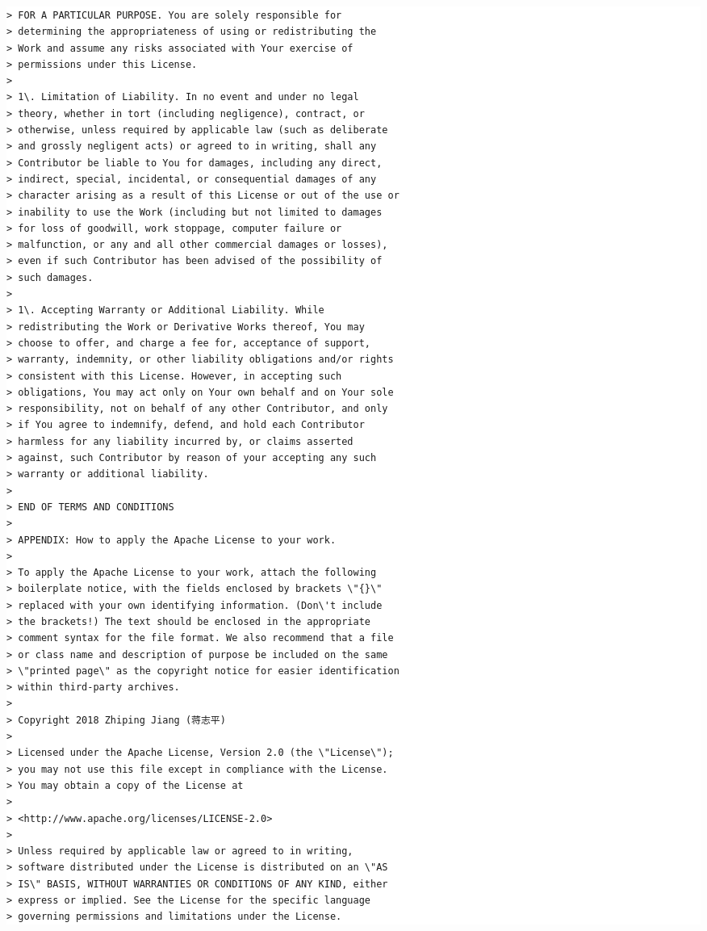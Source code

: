     > FOR A PARTICULAR PURPOSE. You are solely responsible for
    > determining the appropriateness of using or redistributing the
    > Work and assume any risks associated with Your exercise of
    > permissions under this License.
    >
    > 1\. Limitation of Liability. In no event and under no legal
    > theory, whether in tort (including negligence), contract, or
    > otherwise, unless required by applicable law (such as deliberate
    > and grossly negligent acts) or agreed to in writing, shall any
    > Contributor be liable to You for damages, including any direct,
    > indirect, special, incidental, or consequential damages of any
    > character arising as a result of this License or out of the use or
    > inability to use the Work (including but not limited to damages
    > for loss of goodwill, work stoppage, computer failure or
    > malfunction, or any and all other commercial damages or losses),
    > even if such Contributor has been advised of the possibility of
    > such damages.
    >
    > 1\. Accepting Warranty or Additional Liability. While
    > redistributing the Work or Derivative Works thereof, You may
    > choose to offer, and charge a fee for, acceptance of support,
    > warranty, indemnity, or other liability obligations and/or rights
    > consistent with this License. However, in accepting such
    > obligations, You may act only on Your own behalf and on Your sole
    > responsibility, not on behalf of any other Contributor, and only
    > if You agree to indemnify, defend, and hold each Contributor
    > harmless for any liability incurred by, or claims asserted
    > against, such Contributor by reason of your accepting any such
    > warranty or additional liability.
    >
    > END OF TERMS AND CONDITIONS
    >
    > APPENDIX: How to apply the Apache License to your work.
    >
    > To apply the Apache License to your work, attach the following
    > boilerplate notice, with the fields enclosed by brackets \"{}\"
    > replaced with your own identifying information. (Don\'t include
    > the brackets!) The text should be enclosed in the appropriate
    > comment syntax for the file format. We also recommend that a file
    > or class name and description of purpose be included on the same
    > \"printed page\" as the copyright notice for easier identification
    > within third-party archives.
    >
    > Copyright 2018 Zhiping Jiang (蒋志平)
    >
    > Licensed under the Apache License, Version 2.0 (the \"License\");
    > you may not use this file except in compliance with the License.
    > You may obtain a copy of the License at
    >
    > <http://www.apache.org/licenses/LICENSE-2.0>
    >
    > Unless required by applicable law or agreed to in writing,
    > software distributed under the License is distributed on an \"AS
    > IS\" BASIS, WITHOUT WARRANTIES OR CONDITIONS OF ANY KIND, either
    > express or implied. See the License for the specific language
    > governing permissions and limitations under the License.
